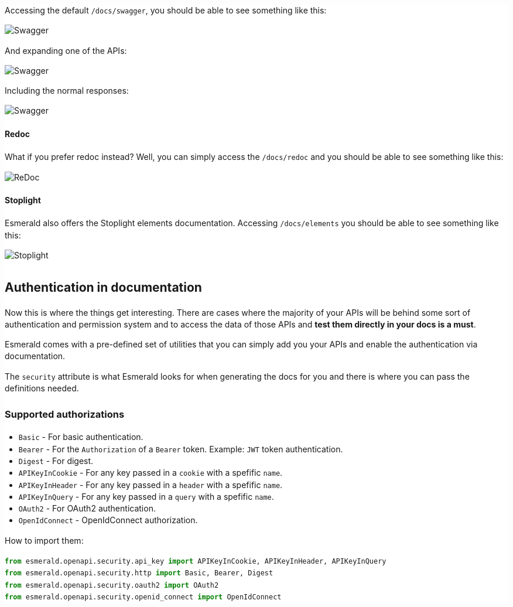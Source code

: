 Accessing the default `/docs/swagger`, you should be able to see something like this:

<img src="https://res.cloudinary.com/dymmond/image/upload/v1696587523/esmerald/openapi/swagger_izvbrm.png" title="Swagger" />

And expanding one of the APIs:

<img src="https://res.cloudinary.com/dymmond/image/upload/v1696587617/esmerald/openapi/swagger-expand_v3wjlh.png" title="Swagger" />

Including the normal responses:

<img src="https://res.cloudinary.com/dymmond/image/upload/v1696587708/esmerald/openapi/details_jin7yr.png" title="Swagger" />

#### Redoc

What if you prefer redoc instead? Well, you can simply access the `/docs/redoc` and you should be
able to see something like this:

<img src="https://res.cloudinary.com/dymmond/image/upload/v1696587859/esmerald/openapi/redoc_sp7t4f.png" title="ReDoc" />

#### Stoplight

Esmerald also offers the Stoplight elements documentation. Accessing `/docs/elements` you should
be able to see something like this:

<img src="https://res.cloudinary.com/dymmond/image/upload/v1696588103/esmerald/openapi/stoplight_hjasoe.png" title="Stoplight" />

## Authentication in documentation

Now this is where the things get interesting. There are cases where the majority of your APIs will
be behind some sort of authentication and permission system and to access the data of those APIs
and **test them directly in your docs is a must**.

Esmerald comes with a pre-defined set of utilities that you can simply add you your APIs and enable
the authentication via documentation.

The `security` attribute is what Esmerald looks for when generating the docs for you and there
is where you can pass the definitions needed.

### Supported authorizations

* `Basic` - For basic authentication.
* `Bearer` - For the `Authorization` of a `Bearer` token. Example: `JWT` token authentication.
* `Digest` - For digest.
* `APIKeyInCookie` - For any key passed in a `cookie` with a spefific `name`.
* `APIKeyInHeader` - For any key passed in a `header` with a spefific `name`.
* `APIKeyInQuery` - For any key passed in a `query` with a spefific `name`.
* `OAuth2` - For OAuth2 authentication.
* `OpenIdConnect` - OpenIdConnect authorization.

How to import them:

```python
from esmerald.openapi.security.api_key import APIKeyInCookie, APIKeyInHeader, APIKeyInQuery
from esmerald.openapi.security.http import Basic, Bearer, Digest
from esmerald.openapi.security.oauth2 import OAuth2
from esmerald.openapi.security.openid_connect import OpenIdConnect
```
